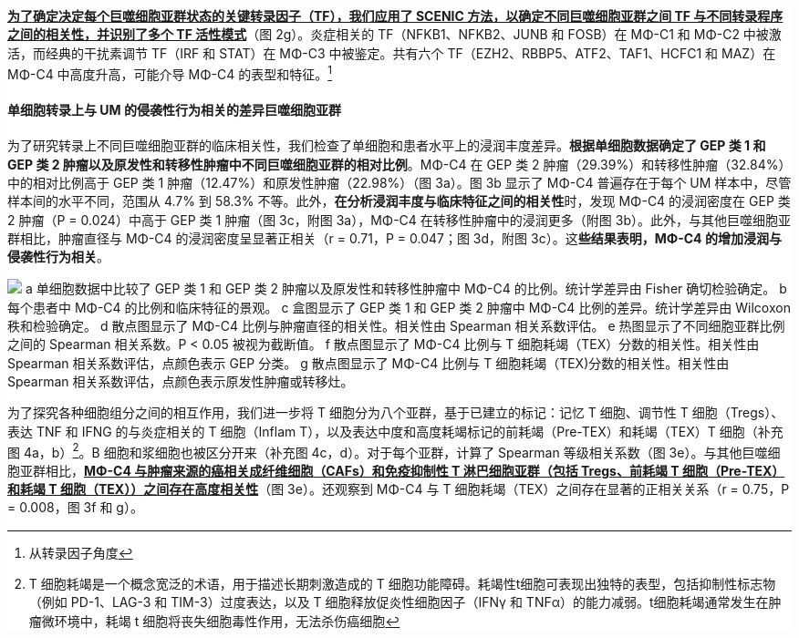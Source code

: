 **<u>为了确定决定每个巨噬细胞亚群状态的关键转录因子（TF），我们应用了 SCENIC 方法，以确定不同巨噬细胞亚群之间 TF 与不同转录程序之间的相关性，并识别了多个 TF 活性模式</u>**（图 2g）。炎症相关的 TF（NFKB1、NFKB2、JUNB 和 FOSB）在 MΦ-C1 和 MΦ-C2 中被激活，而经典的干扰素调节 TF（IRF 和 STAT）在 MΦ-C3 中被鉴定。共有六个 TF（EZH2、RBBP5、ATF2、TAF1、HCFC1 和 MAZ）在 MΦ-C4 中高度升高，可能介导 MΦ-C4 的表型和特征。[^7]

[^7]:从转录因子角度

#### 单细胞转录上与 UM 的侵袭性行为相关的差异巨噬细胞亚群

为了研究转录上不同巨噬细胞亚群的临床相关性，我们检查了单细胞和患者水平上的浸润丰度差异。**根据单细胞数据确定了 GEP 类 1 和 GEP 类 2 肿瘤以及原发性和转移性肿瘤中不同巨噬细胞亚群的相对比例**。MΦ-C4 在 GEP 类 2 肿瘤（29.39%）和转移性肿瘤（32.84%）中的相对比例高于 GEP 类 1 肿瘤（12.47%）和原发性肿瘤（22.98%）（图 3a）。图 3b 显示了 MΦ-C4 普遍存在于每个 UM 样本中，尽管样本间的水平不同，范围从 4.7% 到 58.3% 不等。此外，**在分析浸润丰度与临床特征之间的相关性**时，发现 MΦ-C4 的浸润密度在 GEP 类 2 肿瘤（P = 0.024）中高于 GEP 类 1 肿瘤（图 3c，附图 3a），MΦ-C4 在转移性肿瘤中的浸润更多（附图 3b）。此外，与其他巨噬细胞亚群相比，肿瘤直径与 MΦ-C4 的浸润密度呈显著正相关（r = 0.71，P = 0.047；图 3d，附图 3c）。这**些结果表明，MΦ-C4 的增加浸润与侵袭性行为相关**。

![](https://media.springernature.com/full/springer-static/image/art%3A10.1038%2Fs12276-023-01115-9/MediaObjects/12276_2023_1115_Fig3_HTML.png?as=webp)
a 单细胞数据中比较了 GEP 类 1 和 GEP 类 2 肿瘤以及原发性和转移性肿瘤中 MΦ-C4 的比例。统计学差异由 Fisher 确切检验确定。
b 每个患者中 MΦ-C4 的比例和临床特征的景观。
c 盒图显示了 GEP 类 1 和 GEP 类 2 肿瘤中 MΦ-C4 比例的差异。统计学差异由 Wilcoxon 秩和检验确定。
d 散点图显示了 MΦ-C4 比例与肿瘤直径的相关性。相关性由 Spearman 相关系数评估。
e 热图显示了不同细胞亚群比例之间的 Spearman 相关系数。P < 0.05 被视为截断值。
f 散点图显示了 MΦ-C4 比例与 T 细胞耗竭（TEX）分数的相关性。相关性由 Spearman 相关系数评估，点颜色表示 GEP 分类。
g 散点图显示了 MΦ-C4 比例与 T 细胞耗竭（TEX)分数的相关性。相关性由 Spearman 相关系数评估，点颜色表示原发性肿瘤或转移灶。

为了探究各种细胞组分之间的相互作用，我们进一步将 T 细胞分为八个亚群，基于已建立的标记：记忆 T 细胞、调节性 T 细胞（Tregs）、表达 TNF 和 IFNG 的与炎症相关的 T 细胞（Inflam T），以及表达中度和高度耗竭标记的前耗竭（Pre-TEX）和耗竭（TEX）T 细胞（补充图 4a，b）[^8]。B 细胞和浆细胞也被区分开来（补充图 4c，d）。对于每个亚群，计算了 Spearman 等级相关系数（图 3e）。与其他巨噬细胞亚群相比，**<u>MΦ-C4 与肿瘤来源的癌相关成纤维细胞（CAFs）和免疫抑制性 T 淋巴细胞亚群（包括 Tregs、前耗竭 T 细胞（Pre-TEX）和耗竭 T 细胞（TEX））之间存在高度相关性</u>**（图 3e）。还观察到 MΦ-C4 与 T 细胞耗竭（TEX）之间存在显著的正相关关系（r = 0.75，P = 0.008，图 3f 和 g）。

[^8]:T 细胞耗竭是一个概念宽泛的术语，用于描述长期刺激造成的 T 细胞功能障碍。耗竭性t细胞可表现出独特的表型，包括抑制性标志物（例如 PD-1、LAG-3 和 TIM-3）过度表达，以及 T 细胞释放促炎性细胞因子（IFNγ 和 TNFα）的能力减弱。t细胞耗竭通常发生在肿瘤微环境中，耗竭 t 细胞将丧失细胞毒性作用，无法杀伤癌细胞
